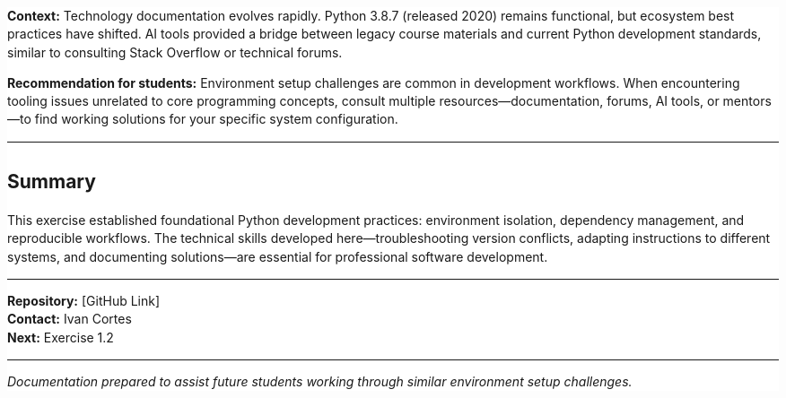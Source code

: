 **Context:**
Technology documentation evolves rapidly. Python 3.8.7 (released 2020) remains functional, but ecosystem best practices have shifted. AI tools provided a bridge between legacy course materials and current Python development standards, similar to consulting Stack Overflow or technical forums.

**Recommendation for students:**
Environment setup challenges are common in development workflows. When encountering tooling issues unrelated to core programming concepts, consult multiple resources—documentation, forums, AI tools, or mentors—to find working solutions for your specific system configuration.

---

## Summary

This exercise established foundational Python development practices: environment isolation, dependency management, and reproducible workflows. The technical skills developed here—troubleshooting version conflicts, adapting instructions to different systems, and documenting solutions—are essential for professional software development.

---

**Repository:** [GitHub Link]  
**Contact:** Ivan Cortes  
**Next:** Exercise 1.2

---

_Documentation prepared to assist future students working through similar environment setup challenges._
